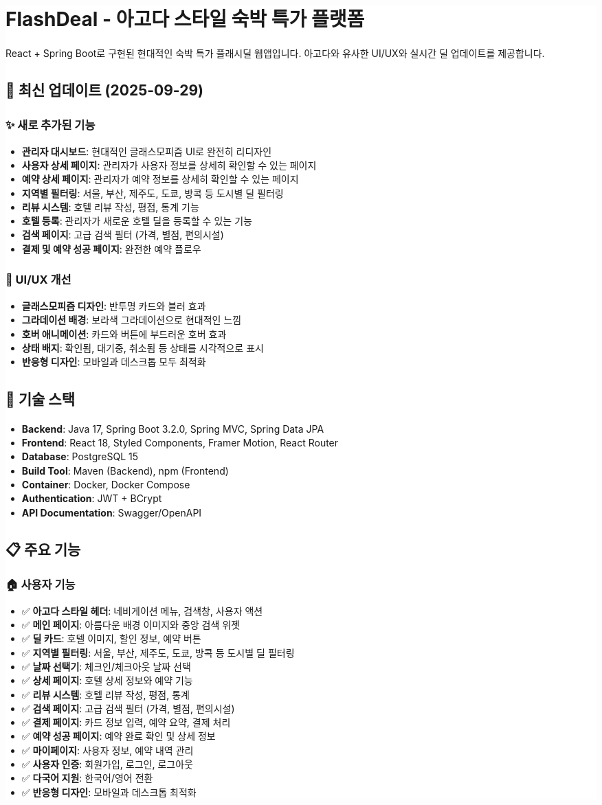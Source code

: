 # FlashDeal - 아고다 스타일 숙박 특가 플랫폼

React + Spring Boot로 구현된 현대적인 숙박 특가 플래시딜 웹앱입니다. 아고다와 유사한 UI/UX와 실시간 딜 업데이트를 제공합니다.

## 🎯 최신 업데이트 (2025-09-29)

### ✨ 새로 추가된 기능
- **관리자 대시보드**: 현대적인 글래스모피즘 UI로 완전히 리디자인
- **사용자 상세 페이지**: 관리자가 사용자 정보를 상세히 확인할 수 있는 페이지
- **예약 상세 페이지**: 관리자가 예약 정보를 상세히 확인할 수 있는 페이지
- **지역별 필터링**: 서울, 부산, 제주도, 도쿄, 방콕 등 도시별 딜 필터링
- **리뷰 시스템**: 호텔 리뷰 작성, 평점, 통계 기능
- **호텔 등록**: 관리자가 새로운 호텔 딜을 등록할 수 있는 기능
- **검색 페이지**: 고급 검색 필터 (가격, 별점, 편의시설)
- **결제 및 예약 성공 페이지**: 완전한 예약 플로우

### 🎨 UI/UX 개선
- **글래스모피즘 디자인**: 반투명 카드와 블러 효과
- **그라데이션 배경**: 보라색 그라데이션으로 현대적인 느낌
- **호버 애니메이션**: 카드와 버튼에 부드러운 호버 효과
- **상태 배지**: 확인됨, 대기중, 취소됨 등 상태를 시각적으로 표시
- **반응형 디자인**: 모바일과 데스크톱 모두 최적화

## 🚀 기술 스택

- **Backend**: Java 17, Spring Boot 3.2.0, Spring MVC, Spring Data JPA
- **Frontend**: React 18, Styled Components, Framer Motion, React Router
- **Database**: PostgreSQL 15
- **Build Tool**: Maven (Backend), npm (Frontend)
- **Container**: Docker, Docker Compose
- **Authentication**: JWT + BCrypt
- **API Documentation**: Swagger/OpenAPI

## 📋 주요 기능

### 🏠 사용자 기능
- ✅ **아고다 스타일 헤더**: 네비게이션 메뉴, 검색창, 사용자 액션
- ✅ **메인 페이지**: 아름다운 배경 이미지와 중앙 검색 위젯
- ✅ **딜 카드**: 호텔 이미지, 할인 정보, 예약 버튼
- ✅ **지역별 필터링**: 서울, 부산, 제주도, 도쿄, 방콕 등 도시별 딜 필터링
- ✅ **날짜 선택기**: 체크인/체크아웃 날짜 선택
- ✅ **상세 페이지**: 호텔 상세 정보와 예약 기능
- ✅ **리뷰 시스템**: 호텔 리뷰 작성, 평점, 통계
- ✅ **검색 페이지**: 고급 검색 필터 (가격, 별점, 편의시설)
- ✅ **결제 페이지**: 카드 정보 입력, 예약 요약, 결제 처리
- ✅ **예약 성공 페이지**: 예약 완료 확인 및 상세 정보
- ✅ **마이페이지**: 사용자 정보, 예약 내역 관리
- ✅ **사용자 인증**: 회원가입, 로그인, 로그아웃
- ✅ **다국어 지원**: 한국어/영어 전환
- ✅ **반응형 디자인**: 모바일과 데스크톱 최적화
